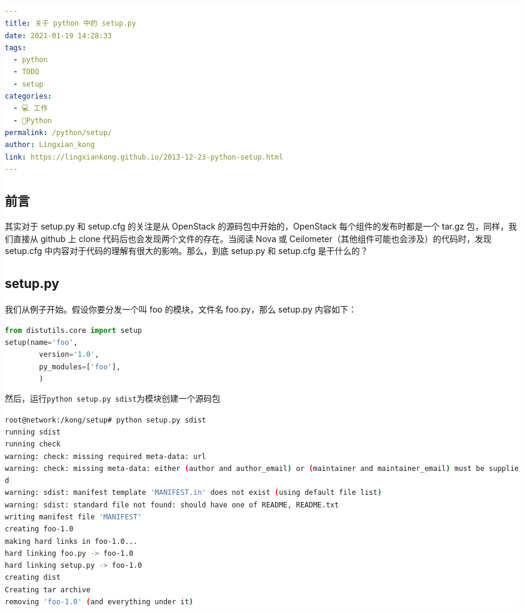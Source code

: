 ```yaml
---
title: 关于 python 中的 setup.py
date: 2021-01-19 14:28:33
tags: 
  - python
  - TODO
  - setup
categories: 
  - 💻 工作
  - 🐍Python
permalink: /python/setup/
author: Lingxian_kong
link: https://lingxiankong.github.io/2013-12-23-python-setup.html
---
```


前言
--

其实对于 setup.py 和 setup.cfg 的关注是从 OpenStack 的源码包中开始的，OpenStack 每个组件的发布时都是一个 tar.gz 包，同样，我们直接从 github 上 clone 代码后也会发现两个文件的存在。当阅读 Nova 或 Ceilometer（其他组件可能也会涉及）的代码时，发现 setup.cfg 中内容对于代码的理解有很大的影响。那么，到底 setup.py 和 setup.cfg 是干什么的？

setup.py
--------

我们从例子开始。假设你要分发一个叫 foo 的模块，文件名 foo.py，那么 setup.py 内容如下：
```python
from distutils.core import setup
setup(name='foo',
        version='1.0',
        py_modules=['foo'],
        )   
```
然后，运行`python setup.py sdist`为模块创建一个源码包
```bash
root@network:/kong/setup# python setup.py sdist
running sdist
running check
warning: check: missing required meta-data: url	
warning: check: missing meta-data: either (author and author_email) or (maintainer and maintainer_email) must be supplied
warning: sdist: manifest template 'MANIFEST.in' does not exist (using default file list)
warning: sdist: standard file not found: should have one of README, README.txt
writing manifest file 'MANIFEST'
creating foo-1.0
making hard links in foo-1.0...
hard linking foo.py -> foo-1.0
hard linking setup.py -> foo-1.0
creating dist
Creating tar archive
removing 'foo-1.0' (and everything under it)
```
